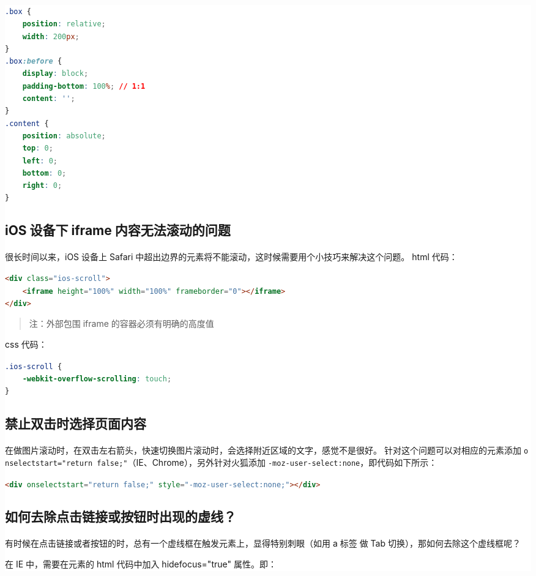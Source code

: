 ```css
.box {
    position: relative;
    width: 200px;
}
.box:before {
    display: block;
    padding-bottom: 100%; // 1:1
    content: '';
}
.content {
    position: absolute;
    top: 0;
    left: 0;
    bottom: 0;
    right: 0;
}
```

## iOS 设备下 iframe 内容无法滚动的问题

很长时间以来，iOS 设备上 Safari 中超出边界的元素将不能滚动，这时候需要用个小技巧来解决这个问题。
html 代码：

```html
<div class="ios-scroll">
    <iframe height="100%" width="100%" frameborder="0"></iframe>
</div>
```

> 注：外部包围 iframe 的容器必须有明确的高度值

css 代码：

```css
.ios-scroll {
    -webkit-overflow-scrolling: touch;
}
```

## 禁止双击时选择页面内容

在做图片滚动时，在双击左右箭头，快速切换图片滚动时，会选择附近区域的文字，感觉不是很好。
针对这个问题可以对相应的元素添加 `onselectstart="return false;"`（IE、Chrome），另外针对火狐添加 `-moz-user-select:none`，即代码如下所示：

```html
<div onselectstart="return false;" style="-moz-user-select:none;"></div>
```

## 如何去除点击链接或按钮时出现的虚线？

有时候在点击链接或者按钮的时，总有一个虚线框在触发元素上，显得特别刺眼（如用 a 标签 做 Tab 切换），那如何去除这个虚线框呢？

在 IE 中，需要在元素的 html 代码中加入 hidefocus="true" 属性。即：
